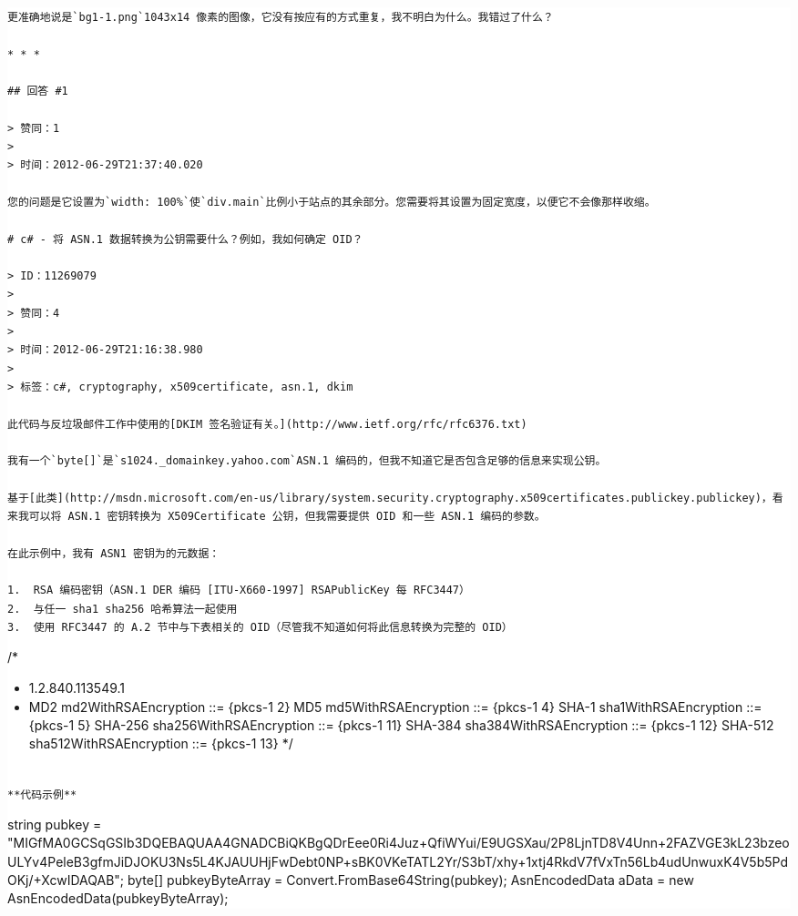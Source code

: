 ```
更准确地说是`bg1-1.png`1043x14 像素的图像，它没有按应有的方式重复，我不明白为什么。我错过了什么？

* * *

## 回答 #1

> 赞同：1
> 
> 时间：2012-06-29T21:37:40.020

您的问题是它设置为`width: 100%`使`div.main`比例小于站点的其余部分。您需要将其设置为固定宽度，以便它不会像那样收缩。

# c# - 将 ASN.1 数据转换为公钥需要什么？例如，我如何确定 OID？

> ID：11269079
> 
> 赞同：4
> 
> 时间：2012-06-29T21:16:38.980
> 
> 标签：c#, cryptography, x509certificate, asn.1, dkim

此代码与反垃圾邮件工作中使用的[DKIM 签名验证有关。](http://www.ietf.org/rfc/rfc6376.txt)

我有一个`byte[]`是`s1024._domainkey.yahoo.com`ASN.1 编码的，但我不知道它是否包含足够的信息来实现公钥。

基于[此类](http://msdn.microsoft.com/en-us/library/system.security.cryptography.x509certificates.publickey.publickey)，看来我可以将 ASN.1 密钥转换为 X509Certificate 公钥，但我需要提供 OID 和一些 ASN.1 编码的参数。

在此示例中，我有 ASN1 密钥为的元数据：

1.  RSA 编码密钥（ASN.1 DER 编码 [ITU-X660-1997] RSAPublicKey 每 RFC3447）
2.  与任一 sha1 sha256 哈希算法一起使用
3.  使用 RFC3447 的 A.2 节中与下表相关的 OID（尽管我不知道如何将此信息转换为完整的 OID）

```
/*
 * 1.2.840.113549.1
 * 
    MD2 md2WithRSAEncryption    ::= {pkcs-1 2}
    MD5 md5WithRSAEncryption    ::= {pkcs-1 4}
    SHA-1 sha1WithRSAEncryption   ::= {pkcs-1 5}
    SHA-256 sha256WithRSAEncryption ::= {pkcs-1 11}
    SHA-384 sha384WithRSAEncryption ::= {pkcs-1 12}
    SHA-512 sha512WithRSAEncryption ::= {pkcs-1 13}
 */ 
```

**代码示例**

```
string pubkey = "MIGfMA0GCSqGSIb3DQEBAQUAA4GNADCBiQKBgQDrEee0Ri4Juz+QfiWYui/E9UGSXau/2P8LjnTD8V4Unn+2FAZVGE3kL23bzeoULYv4PeleB3gfmJiDJOKU3Ns5L4KJAUUHjFwDebt0NP+sBK0VKeTATL2Yr/S3bT/xhy+1xtj4RkdV7fVxTn56Lb4udUnwuxK4V5b5PdOKj/+XcwIDAQAB";
byte[] pubkeyByteArray = Convert.FromBase64String(pubkey);
AsnEncodedData aData = new AsnEncodedData(pubkeyByteArray);
